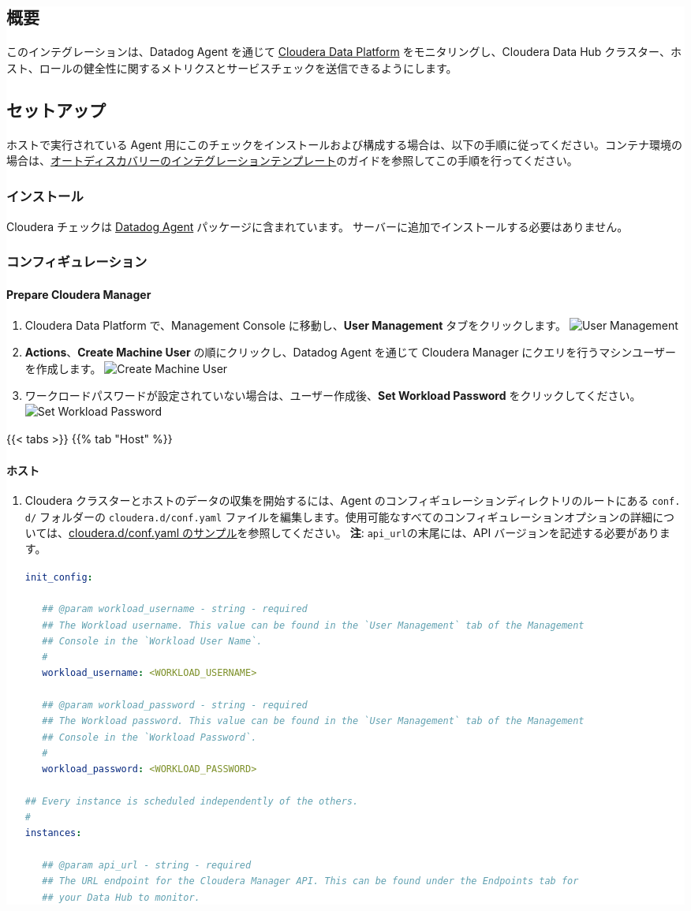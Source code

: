 


## 概要

このインテグレーションは、Datadog Agent を通じて [Cloudera Data Platform][1] をモニタリングし、Cloudera Data Hub クラスター、ホスト、ロールの健全性に関するメトリクスとサービスチェックを送信できるようにします。

## セットアップ

ホストで実行されている Agent 用にこのチェックをインストールおよび構成する場合は、以下の手順に従ってください。コンテナ環境の場合は、[オートディスカバリーのインテグレーションテンプレート][2]のガイドを参照してこの手順を行ってください。

### インストール

Cloudera チェックは [Datadog Agent][3] パッケージに含まれています。
サーバーに追加でインストールする必要はありません。

### コンフィギュレーション

#### Prepare Cloudera Manager
1. Cloudera Data Platform で、Management Console に移動し、**User Management** タブをクリックします。
![User Management][4]

2. **Actions**、**Create Machine User** の順にクリックし、Datadog Agent を通じて Cloudera Manager にクエリを行うマシンユーザーを作成します。
![Create Machine User][5]

3. ワークロードパスワードが設定されていない場合は、ユーザー作成後、**Set Workload Password** をクリックしてください。
![Set Workload Password][6]

{{< tabs >}}
{{% tab "Host" %}}

#### ホスト
1. Cloudera クラスターとホストのデータの収集を開始するには、Agent のコンフィギュレーションディレクトリのルートにある `conf.d/` フォルダーの `cloudera.d/conf.yaml` ファイルを編集します。使用可能なすべてのコンフィギュレーションオプションの詳細については、[cloudera.d/conf.yaml のサンプル][1]を参照してください。
**注**: `api_url`の末尾には、API バージョンを記述する必要があります。

   ```yaml
   init_config:

      ## @param workload_username - string - required
      ## The Workload username. This value can be found in the `User Management` tab of the Management
      ## Console in the `Workload User Name`.
      #
      workload_username: <WORKLOAD_USERNAME>

      ## @param workload_password - string - required
      ## The Workload password. This value can be found in the `User Management` tab of the Management
      ## Console in the `Workload Password`.
      #
      workload_password: <WORKLOAD_PASSWORD>

   ## Every instance is scheduled independently of the others.
   #
   instances:

      ## @param api_url - string - required
      ## The URL endpoint for the Cloudera Manager API. This can be found under the Endpoints tab for
      ## your Data Hub to monitor.
   ```

[1]: https://github.com/DataDog/integrations-core/blob/master/cloudera/datadog_checks/cloudera/data/conf.yaml.example
[2]: https://docs.datadoghq.com/ja/agent/guide/agent-commands/#start-stop-and-restart-the-agent
[1]: https://docs.datadoghq.com/ja/agent/kubernetes/integrations/
[1]: https://www.cloudera.com/products/cloudera-data-platform.html
[2]: https://docs.datadoghq.com/ja/agent/kubernetes/integrations/
[3]: https://app.datadoghq.com/account/settings#agent
[4]: https://raw.githubusercontent.com/DataDog/integrations-core/master/cloudera/images/user_management.png
[5]: https://raw.githubusercontent.com/DataDog/integrations-core/master/cloudera/images/create_machine_user.png
[6]: https://raw.githubusercontent.com/DataDog/integrations-core/master/cloudera/images/set_workload_password.png
[7]: https://docs.cloudera.com/cloudera-manager/7.9.0/monitoring-and-diagnostics/topics/cm-tsquery-syntax.html
[8]: https://docs.datadoghq.com/ja/agent/guide/agent-commands/#agent-status-and-information
[9]: https://docs.cloudera.com/data-hub/cloud/access-clusters/topics/mc-accessing-cluster-via-ssh.html
[10]: https://docs.datadoghq.com/ja/help/
[11]: https://www.datadoghq.com/blog/cloudera-integration-announcement/